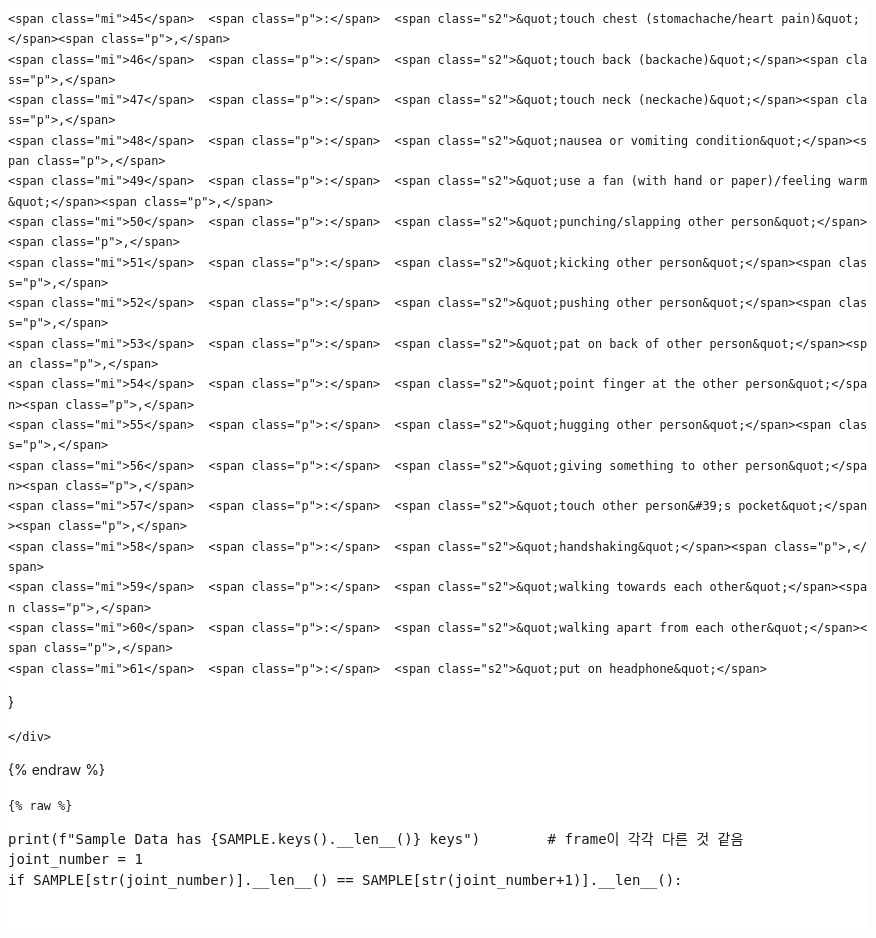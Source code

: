     <span class="mi">45</span>  <span class="p">:</span>  <span class="s2">&quot;touch chest (stomachache/heart pain)&quot;</span><span class="p">,</span>
    <span class="mi">46</span>  <span class="p">:</span>  <span class="s2">&quot;touch back (backache)&quot;</span><span class="p">,</span>
    <span class="mi">47</span>  <span class="p">:</span>  <span class="s2">&quot;touch neck (neckache)&quot;</span><span class="p">,</span>
    <span class="mi">48</span>  <span class="p">:</span>  <span class="s2">&quot;nausea or vomiting condition&quot;</span><span class="p">,</span>
    <span class="mi">49</span>  <span class="p">:</span>  <span class="s2">&quot;use a fan (with hand or paper)/feeling warm&quot;</span><span class="p">,</span>
    <span class="mi">50</span>  <span class="p">:</span>  <span class="s2">&quot;punching/slapping other person&quot;</span><span class="p">,</span>
    <span class="mi">51</span>  <span class="p">:</span>  <span class="s2">&quot;kicking other person&quot;</span><span class="p">,</span>
    <span class="mi">52</span>  <span class="p">:</span>  <span class="s2">&quot;pushing other person&quot;</span><span class="p">,</span>
    <span class="mi">53</span>  <span class="p">:</span>  <span class="s2">&quot;pat on back of other person&quot;</span><span class="p">,</span>
    <span class="mi">54</span>  <span class="p">:</span>  <span class="s2">&quot;point finger at the other person&quot;</span><span class="p">,</span>
    <span class="mi">55</span>  <span class="p">:</span>  <span class="s2">&quot;hugging other person&quot;</span><span class="p">,</span>
    <span class="mi">56</span>  <span class="p">:</span>  <span class="s2">&quot;giving something to other person&quot;</span><span class="p">,</span>
    <span class="mi">57</span>  <span class="p">:</span>  <span class="s2">&quot;touch other person&#39;s pocket&quot;</span><span class="p">,</span>
    <span class="mi">58</span>  <span class="p">:</span>  <span class="s2">&quot;handshaking&quot;</span><span class="p">,</span>
    <span class="mi">59</span>  <span class="p">:</span>  <span class="s2">&quot;walking towards each other&quot;</span><span class="p">,</span>
    <span class="mi">60</span>  <span class="p">:</span>  <span class="s2">&quot;walking apart from each other&quot;</span><span class="p">,</span>
    <span class="mi">61</span>  <span class="p">:</span>  <span class="s2">&quot;put on headphone&quot;</span>
<span class="p">}</span>
</pre></div>

    </div>
</div>
</div>

</div>
    {% endraw %}

    {% raw %}
    
<div class="cell border-box-sizing code_cell rendered">
<div class="input">

<div class="inner_cell">
    <div class="input_area">
<div class=" highlight hl-ipython3"><pre><span></span><span class="nb">print</span><span class="p">(</span><span class="sa">f</span><span class="s2">&quot;Sample Data has </span><span class="si">{</span><span class="n">SAMPLE</span><span class="o">.</span><span class="n">keys</span><span class="p">()</span><span class="o">.</span><span class="fm">__len__</span><span class="p">()</span><span class="si">}</span><span class="s2"> keys&quot;</span><span class="p">)</span>        <span class="c1"># frame이 각각 다른 것 같음 </span>
<span class="n">joint_number</span> <span class="o">=</span> <span class="mi">1</span>
<span class="k">if</span> <span class="n">SAMPLE</span><span class="p">[</span><span class="nb">str</span><span class="p">(</span><span class="n">joint_number</span><span class="p">)]</span><span class="o">.</span><span class="fm">__len__</span><span class="p">()</span> <span class="o">==</span> <span class="n">SAMPLE</span><span class="p">[</span><span class="nb">str</span><span class="p">(</span><span class="n">joint_number</span><span class="o">+</span><span class="mi">1</span><span class="p">)]</span><span class="o">.</span><span class="fm">__len__</span><span class="p">():</span>